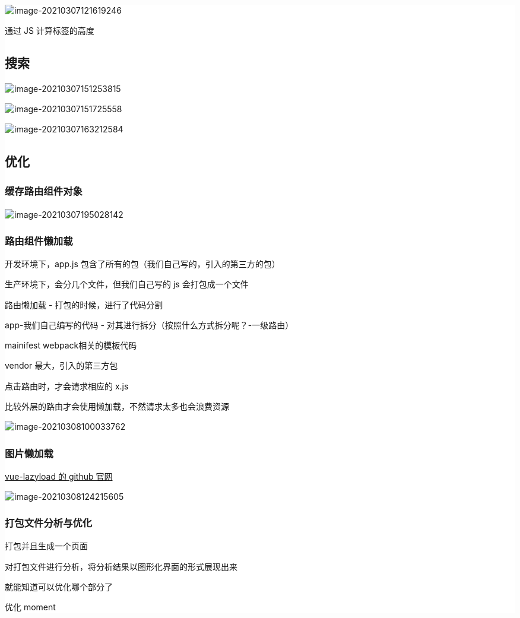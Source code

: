 ![image-20210307121619246](https://gitee.com/twilight_h_1184651848/pic-go-img/raw/master/前端/vue/image-20210307121619246.png)

通过 JS 计算标签的高度

## 搜索

![image-20210307151253815](https://gitee.com/twilight_h_1184651848/pic-go-img/raw/master/前端/vue/image-20210307151253815.png)

![image-20210307151725558](https://gitee.com/twilight_h_1184651848/pic-go-img/raw/master/前端/vue/image-20210307151725558.png)

![image-20210307163212584](https://gitee.com/twilight_h_1184651848/pic-go-img/raw/master/前端/vue/image-20210307163212584.png)

## 优化

### 缓存路由组件对象

![image-20210307195028142](https://gitee.com/twilight_h_1184651848/pic-go-img/raw/master/前端/vue/image-20210307195028142.png)

### 路由组件懒加载

开发环境下，app.js 包含了所有的包（我们自己写的，引入的第三方的包）

生产环境下，会分几个文件，但我们自己写的 js 会打包成一个文件

路由懒加载 - 打包的时候，进行了代码分割

app-我们自己编写的代码 - 对其进行拆分（按照什么方式拆分呢？-一级路由）

mainifest webpack相关的模板代码

vendor 最大，引入的第三方包

点击路由时，才会请求相应的 x.js

比较外层的路由才会使用懒加载，不然请求太多也会浪费资源

![image-20210308100033762](https://gitee.com/twilight_h_1184651848/pic-go-img/raw/master/前端/vue/image-20210308100033762.png)

### 图片懒加载

[vue-lazyload 的 github 官网](https://github.com/hilongjw/vue-lazyload)

![image-20210308124215605](https://gitee.com/twilight_h_1184651848/pic-go-img/raw/master/前端/vue/image-20210308124215605.png)

### 打包文件分析与优化

打包并且生成一个页面

对打包文件进行分析，将分析结果以图形化界面的形式展现出来

就能知道可以优化哪个部分了

优化 moment
